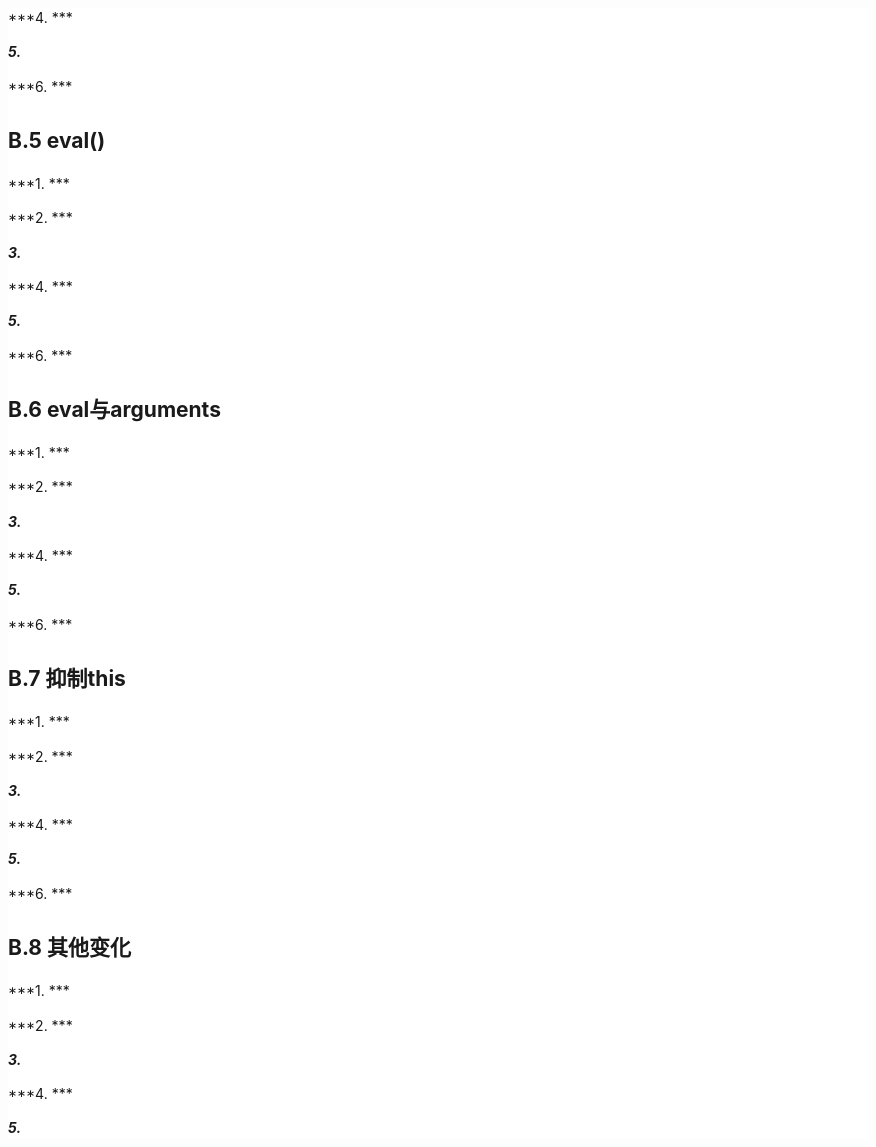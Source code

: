 ***4. ***

***5.***

***6. ***

## B.5 eval()

***1. ***

***2. ***

***3.***

***4. ***

***5.***

***6. ***

## B.6 eval与arguments

***1. ***

***2. ***

***3.***

***4. ***

***5.***

***6. ***

## B.7 抑制this

***1. ***

***2. ***

***3.***

***4. ***

***5.***

***6. ***

## B.8 其他变化

***1. ***

***2. ***

***3.***

***4. ***

***5.***
